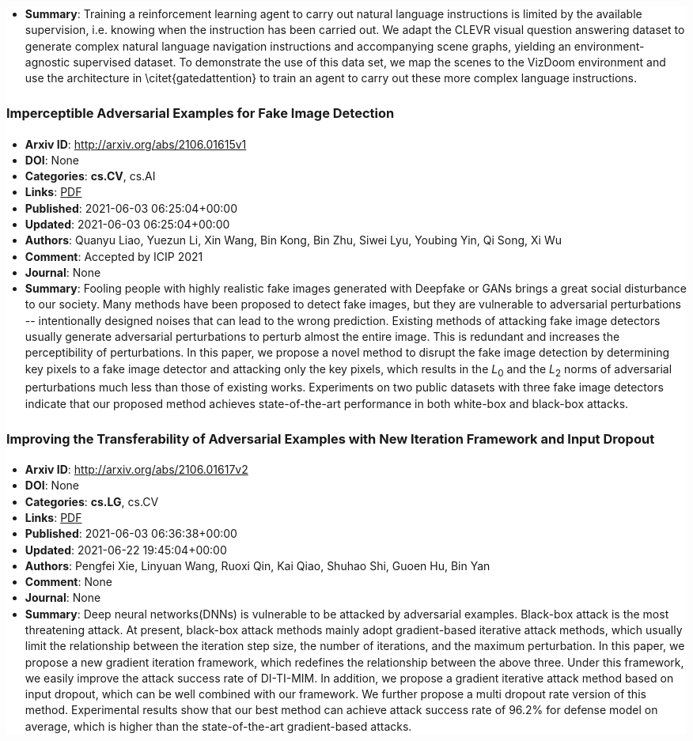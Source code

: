 - **Summary**: Training a reinforcement learning agent to carry out natural language instructions is limited by the available supervision, i.e. knowing when the instruction has been carried out. We adapt the CLEVR visual question answering dataset to generate complex natural language navigation instructions and accompanying scene graphs, yielding an environment-agnostic supervised dataset. To demonstrate the use of this data set, we map the scenes to the VizDoom environment and use the architecture in \citet{gatedattention} to train an agent to carry out these more complex language instructions.



### Imperceptible Adversarial Examples for Fake Image Detection
- **Arxiv ID**: http://arxiv.org/abs/2106.01615v1
- **DOI**: None
- **Categories**: **cs.CV**, cs.AI
- **Links**: [PDF](http://arxiv.org/pdf/2106.01615v1)
- **Published**: 2021-06-03 06:25:04+00:00
- **Updated**: 2021-06-03 06:25:04+00:00
- **Authors**: Quanyu Liao, Yuezun Li, Xin Wang, Bin Kong, Bin Zhu, Siwei Lyu, Youbing Yin, Qi Song, Xi Wu
- **Comment**: Accepted by ICIP 2021
- **Journal**: None
- **Summary**: Fooling people with highly realistic fake images generated with Deepfake or GANs brings a great social disturbance to our society. Many methods have been proposed to detect fake images, but they are vulnerable to adversarial perturbations -- intentionally designed noises that can lead to the wrong prediction. Existing methods of attacking fake image detectors usually generate adversarial perturbations to perturb almost the entire image. This is redundant and increases the perceptibility of perturbations. In this paper, we propose a novel method to disrupt the fake image detection by determining key pixels to a fake image detector and attacking only the key pixels, which results in the $L_0$ and the $L_2$ norms of adversarial perturbations much less than those of existing works. Experiments on two public datasets with three fake image detectors indicate that our proposed method achieves state-of-the-art performance in both white-box and black-box attacks.



### Improving the Transferability of Adversarial Examples with New Iteration Framework and Input Dropout
- **Arxiv ID**: http://arxiv.org/abs/2106.01617v2
- **DOI**: None
- **Categories**: **cs.LG**, cs.CV
- **Links**: [PDF](http://arxiv.org/pdf/2106.01617v2)
- **Published**: 2021-06-03 06:36:38+00:00
- **Updated**: 2021-06-22 19:45:04+00:00
- **Authors**: Pengfei Xie, Linyuan Wang, Ruoxi Qin, Kai Qiao, Shuhao Shi, Guoen Hu, Bin Yan
- **Comment**: None
- **Journal**: None
- **Summary**: Deep neural networks(DNNs) is vulnerable to be attacked by adversarial examples. Black-box attack is the most threatening attack. At present, black-box attack methods mainly adopt gradient-based iterative attack methods, which usually limit the relationship between the iteration step size, the number of iterations, and the maximum perturbation. In this paper, we propose a new gradient iteration framework, which redefines the relationship between the above three. Under this framework, we easily improve the attack success rate of DI-TI-MIM. In addition, we propose a gradient iterative attack method based on input dropout, which can be well combined with our framework. We further propose a multi dropout rate version of this method. Experimental results show that our best method can achieve attack success rate of 96.2\% for defense model on average, which is higher than the state-of-the-art gradient-based attacks.
